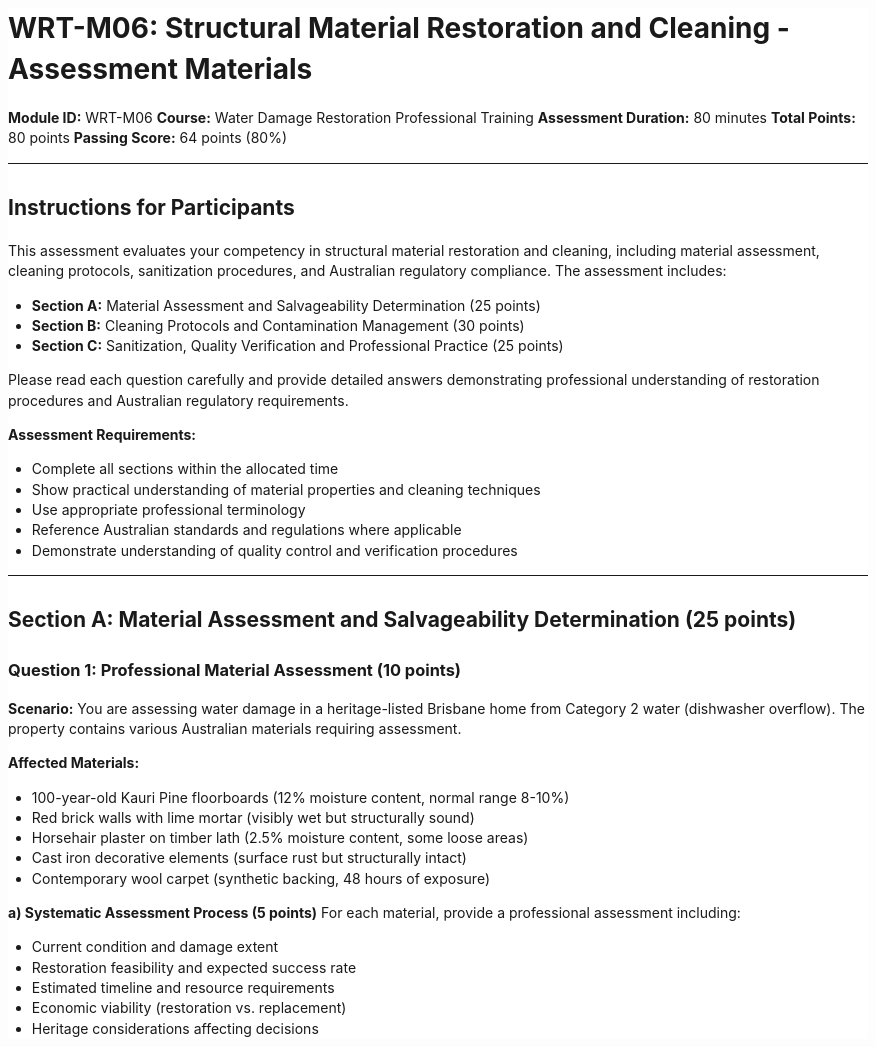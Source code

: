 # WRT-M06: Structural Material Restoration and Cleaning - Assessment Materials

**Module ID:** WRT-M06
**Course:** Water Damage Restoration Professional Training
**Assessment Duration:** 80 minutes
**Total Points:** 80 points
**Passing Score:** 64 points (80%)

---

## Instructions for Participants

This assessment evaluates your competency in structural material restoration and cleaning, including material assessment, cleaning protocols, sanitization procedures, and Australian regulatory compliance. The assessment includes:

- **Section A:** Material Assessment and Salvageability Determination (25 points)
- **Section B:** Cleaning Protocols and Contamination Management (30 points)
- **Section C:** Sanitization, Quality Verification and Professional Practice (25 points)

Please read each question carefully and provide detailed answers demonstrating professional understanding of restoration procedures and Australian regulatory requirements.

**Assessment Requirements:**
- Complete all sections within the allocated time
- Show practical understanding of material properties and cleaning techniques
- Use appropriate professional terminology
- Reference Australian standards and regulations where applicable
- Demonstrate understanding of quality control and verification procedures

---

## Section A: Material Assessment and Salvageability Determination (25 points)

### Question 1: Professional Material Assessment (10 points)

**Scenario:** You are assessing water damage in a heritage-listed Brisbane home from Category 2 water (dishwasher overflow). The property contains various Australian materials requiring assessment.

**Affected Materials:**
- 100-year-old Kauri Pine floorboards (12% moisture content, normal range 8-10%)
- Red brick walls with lime mortar (visibly wet but structurally sound)
- Horsehair plaster on timber lath (2.5% moisture content, some loose areas)
- Cast iron decorative elements (surface rust but structurally intact)
- Contemporary wool carpet (synthetic backing, 48 hours of exposure)

**a) Systematic Assessment Process (5 points)**
For each material, provide a professional assessment including:
- Current condition and damage extent
- Restoration feasibility and expected success rate
- Estimated timeline and resource requirements
- Economic viability (restoration vs. replacement)
- Heritage considerations affecting decisions

